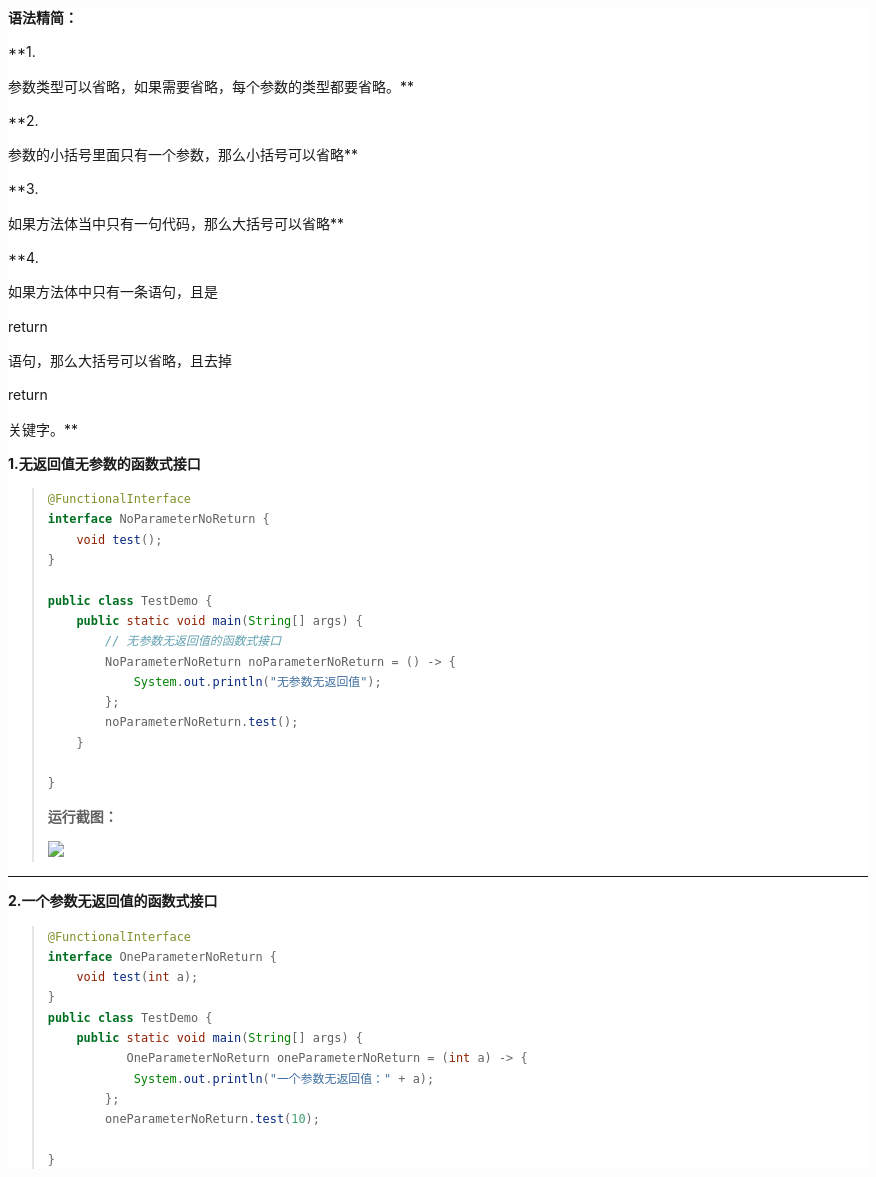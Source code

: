 **语法精简：**

**1.

参数类型可以省略，如果需要省略，每个参数的类型都要省略。**

**2.

参数的小括号里面只有一个参数，那么小括号可以省略**

**3.

如果方法体当中只有一句代码，那么大括号可以省略**

**4.

如果方法体中只有一条语句，且是

return

语句，那么大括号可以省略，且去掉

return

关键字。**

**1.无返回值无参数的函数式接口**

> ```java
> @FunctionalInterface
> interface NoParameterNoReturn {
>     void test();
> }
>
> public class TestDemo {
>     public static void main(String[] args) {
>         // 无参数无返回值的函数式接口
>         NoParameterNoReturn noParameterNoReturn = () -> {
>             System.out.println("无参数无返回值");
>         };
>         noParameterNoReturn.test();
>     }
>      
> }
>
>
> ```
>
> **运行截图：**
>
> ![](https://i-blog.csdnimg.cn/blog_migrate/5a85eefdb5bddeef84d9c30c255346b5.png)

---

**2.一个参数无返回值的函数式接口**

> ```java
> @FunctionalInterface
> interface OneParameterNoReturn {
>     void test(int a);
> }
> public class TestDemo {
>     public static void main(String[] args) {
>            OneParameterNoReturn oneParameterNoReturn = (int a) -> {
>             System.out.println("一个参数无返回值：" + a);
>         };
>         oneParameterNoReturn.test(10);
>      
> }
>
>